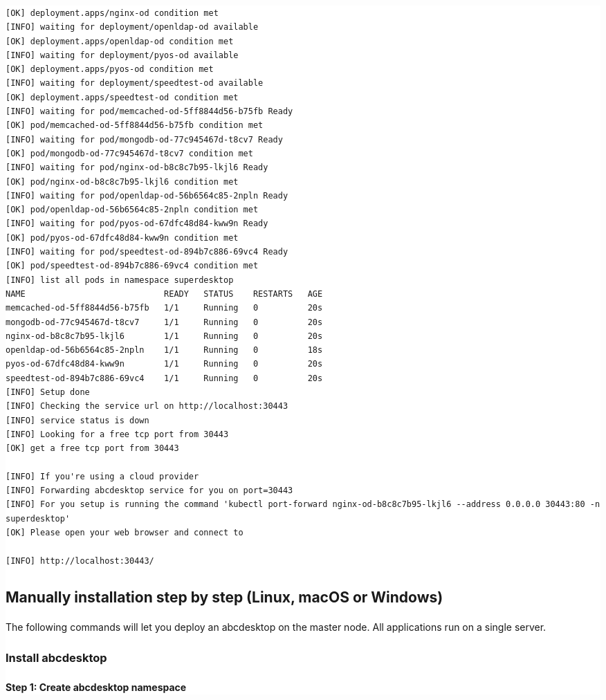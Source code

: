 ```
[OK] deployment.apps/nginx-od condition met
[INFO] waiting for deployment/openldap-od available
[OK] deployment.apps/openldap-od condition met
[INFO] waiting for deployment/pyos-od available
[OK] deployment.apps/pyos-od condition met
[INFO] waiting for deployment/speedtest-od available
[OK] deployment.apps/speedtest-od condition met
[INFO] waiting for pod/memcached-od-5ff8844d56-b75fb Ready
[OK] pod/memcached-od-5ff8844d56-b75fb condition met
[INFO] waiting for pod/mongodb-od-77c945467d-t8cv7 Ready
[OK] pod/mongodb-od-77c945467d-t8cv7 condition met
[INFO] waiting for pod/nginx-od-b8c8c7b95-lkjl6 Ready
[OK] pod/nginx-od-b8c8c7b95-lkjl6 condition met
[INFO] waiting for pod/openldap-od-56b6564c85-2npln Ready
[OK] pod/openldap-od-56b6564c85-2npln condition met
[INFO] waiting for pod/pyos-od-67dfc48d84-kww9n Ready
[OK] pod/pyos-od-67dfc48d84-kww9n condition met
[INFO] waiting for pod/speedtest-od-894b7c886-69vc4 Ready
[OK] pod/speedtest-od-894b7c886-69vc4 condition met
[INFO] list all pods in namespace superdesktop
NAME                            READY   STATUS    RESTARTS   AGE
memcached-od-5ff8844d56-b75fb   1/1     Running   0          20s
mongodb-od-77c945467d-t8cv7     1/1     Running   0          20s
nginx-od-b8c8c7b95-lkjl6        1/1     Running   0          20s
openldap-od-56b6564c85-2npln    1/1     Running   0          18s
pyos-od-67dfc48d84-kww9n        1/1     Running   0          20s
speedtest-od-894b7c886-69vc4    1/1     Running   0          20s
[INFO] Setup done
[INFO] Checking the service url on http://localhost:30443
[INFO] service status is down
[INFO] Looking for a free tcp port from 30443
[OK] get a free tcp port from 30443

[INFO] If you're using a cloud provider
[INFO] Forwarding abcdesktop service for you on port=30443
[INFO] For you setup is running the command 'kubectl port-forward nginx-od-b8c8c7b95-lkjl6 --address 0.0.0.0 30443:80 -n superdesktop'
[OK] Please open your web browser and connect to

[INFO] http://localhost:30443/
```

## Manually installation step by step (Linux, macOS or Windows)

The following commands will let you deploy an abcdesktop on the master node. All applications run on a single server.  


### Install abcdesktop
#### Step 1: Create abcdesktop namespace
